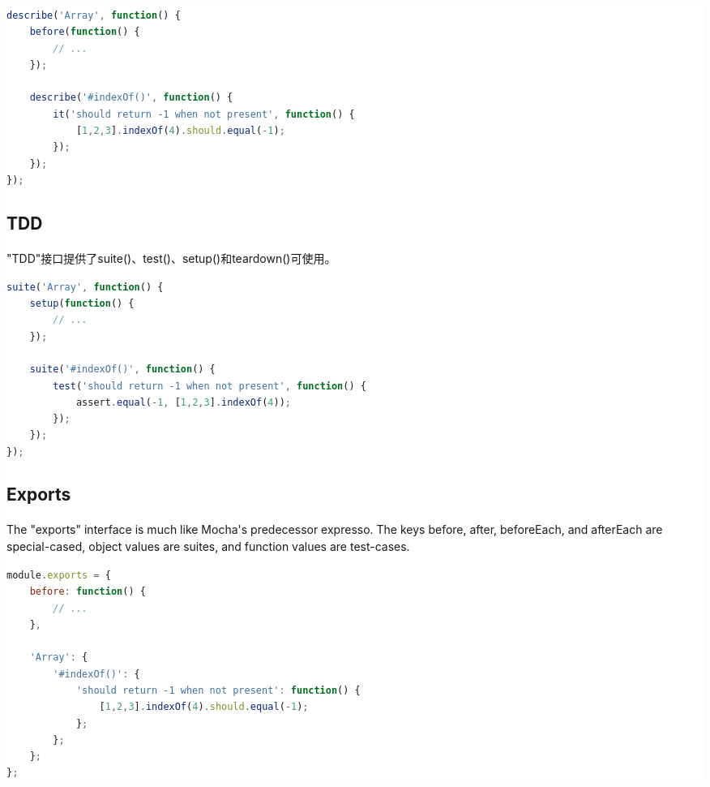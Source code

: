 ```js 
describe('Array', function() {
    before(function() {
        // ...
    });

    describe('#indexOf()', function() {
        it('should return -1 when not present', function() {
            [1,2,3].indexOf(4).should.equal(-1);
        });
    });
});
```

## TDD

"TDD"接口提供了suite()、test()、setup()和teardown()可使用。

```js
suite('Array', function() {
    setup(function() {
        // ...
    });

    suite('#indexOf()', function() {
        test('should return -1 when not present', function() {
            assert.equal(-1, [1,2,3].indexOf(4));
        });
    });
});
```



## Exports

The "exports" interface is much like Mocha's predecessor expresso. The keys before, after, beforeEach, and afterEach are special-cased, object values are suites, and function values are test-cases.

```js
module.exports = {
    before: function() {
        // ...
    },

    'Array': {
        '#indexOf()': {
            'should return -1 when not present': function() {
                [1,2,3].indexOf(4).should.equal(-1);
            };
        };
    };
};
```
